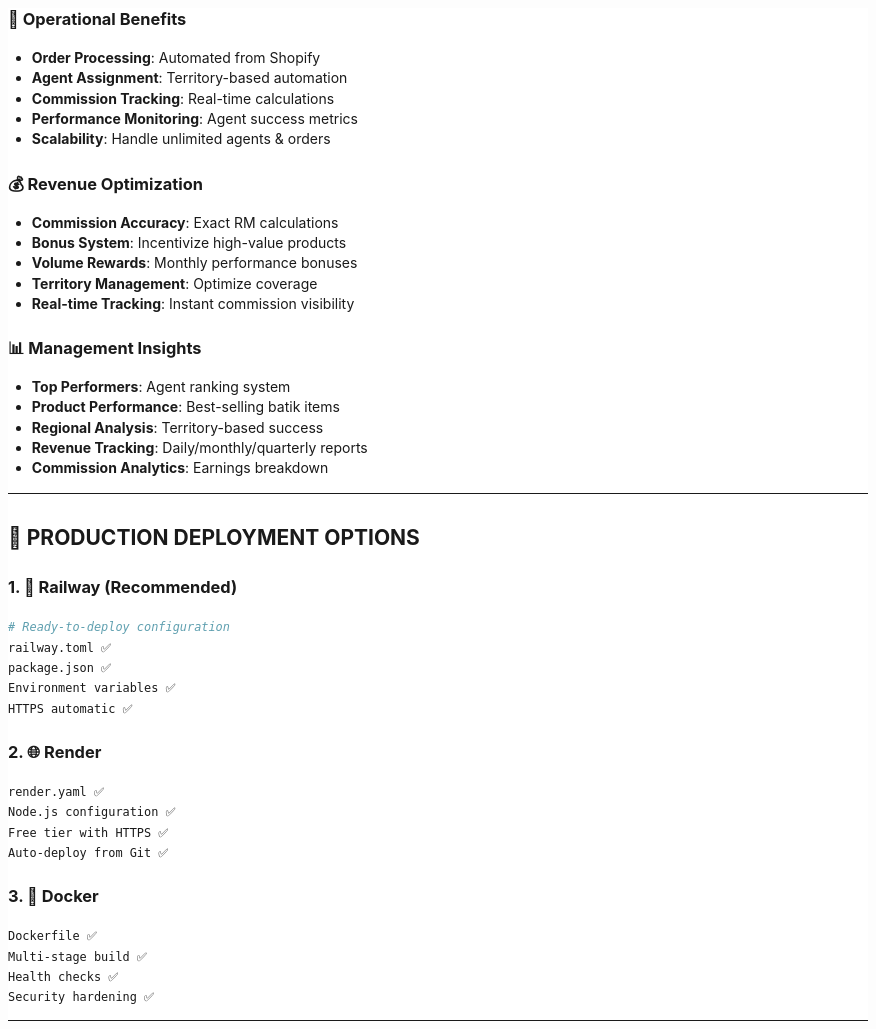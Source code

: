 ### 💼 **Operational Benefits**
- **Order Processing**: Automated from Shopify
- **Agent Assignment**: Territory-based automation
- **Commission Tracking**: Real-time calculations
- **Performance Monitoring**: Agent success metrics
- **Scalability**: Handle unlimited agents & orders

### 💰 **Revenue Optimization**
- **Commission Accuracy**: Exact RM calculations
- **Bonus System**: Incentivize high-value products
- **Volume Rewards**: Monthly performance bonuses  
- **Territory Management**: Optimize coverage
- **Real-time Tracking**: Instant commission visibility

### 📊 **Management Insights**
- **Top Performers**: Agent ranking system
- **Product Performance**: Best-selling batik items
- **Regional Analysis**: Territory-based success
- **Revenue Tracking**: Daily/monthly/quarterly reports
- **Commission Analytics**: Earnings breakdown

---

## 🎯 PRODUCTION DEPLOYMENT OPTIONS

### 1. 🚂 **Railway** (Recommended)
```bash
# Ready-to-deploy configuration
railway.toml ✅
package.json ✅
Environment variables ✅
HTTPS automatic ✅
```

### 2. 🌐 **Render**  
```bash
render.yaml ✅
Node.js configuration ✅
Free tier with HTTPS ✅
Auto-deploy from Git ✅
```

### 3. 🐳 **Docker**
```bash
Dockerfile ✅
Multi-stage build ✅
Health checks ✅
Security hardening ✅
```

---